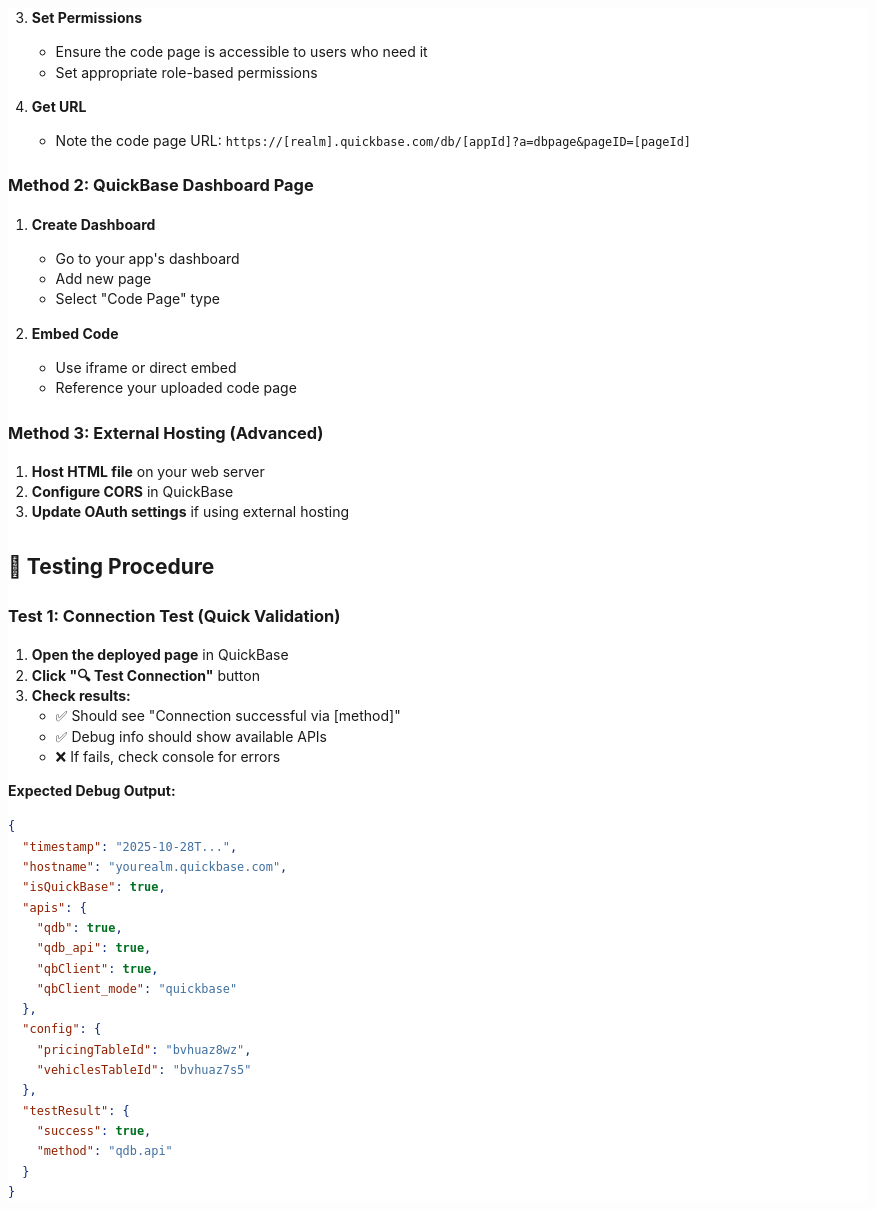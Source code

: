 3. **Set Permissions**
   - Ensure the code page is accessible to users who need it
   - Set appropriate role-based permissions

4. **Get URL**
   - Note the code page URL: `https://[realm].quickbase.com/db/[appId]?a=dbpage&pageID=[pageId]`

### Method 2: QuickBase Dashboard Page

1. **Create Dashboard**
   - Go to your app's dashboard
   - Add new page
   - Select "Code Page" type

2. **Embed Code**
   - Use iframe or direct embed
   - Reference your uploaded code page

### Method 3: External Hosting (Advanced)

1. **Host HTML file** on your web server
2. **Configure CORS** in QuickBase
3. **Update OAuth settings** if using external hosting

## 🧪 Testing Procedure

### Test 1: Connection Test (Quick Validation)

1. **Open the deployed page** in QuickBase
2. **Click "🔍 Test Connection"** button
3. **Check results:**
   - ✅ Should see "Connection successful via [method]"
   - ✅ Debug info should show available APIs
   - ❌ If fails, check console for errors

**Expected Debug Output:**
```json
{
  "timestamp": "2025-10-28T...",
  "hostname": "yourealm.quickbase.com",
  "isQuickBase": true,
  "apis": {
    "qdb": true,
    "qdb_api": true,
    "qbClient": true,
    "qbClient_mode": "quickbase"
  },
  "config": {
    "pricingTableId": "bvhuaz8wz",
    "vehiclesTableId": "bvhuaz7s5"
  },
  "testResult": {
    "success": true,
    "method": "qdb.api"
  }
}
```
